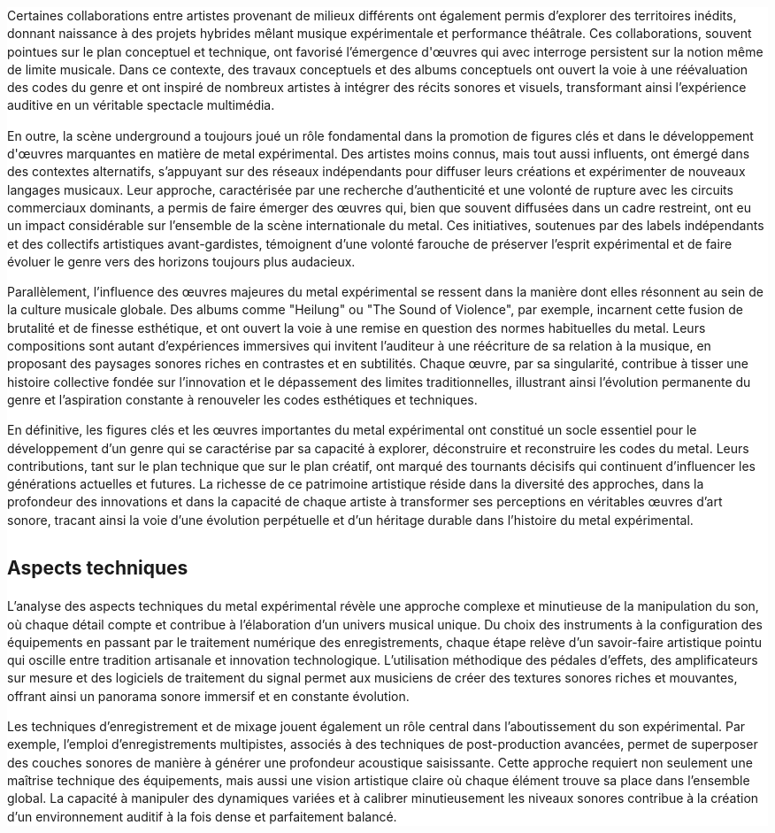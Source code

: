 Certaines collaborations entre artistes provenant de milieux différents ont également permis d’explorer des territoires inédits, donnant naissance à des projets hybrides mêlant musique expérimentale et performance théâtrale. Ces collaborations, souvent pointues sur le plan conceptuel et technique, ont favorisé l’émergence d'œuvres qui avec interroge persistent sur la notion même de limite musicale. Dans ce contexte, des travaux conceptuels et des albums conceptuels ont ouvert la voie à une réévaluation des codes du genre et ont inspiré de nombreux artistes à intégrer des récits sonores et visuels, transformant ainsi l’expérience auditive en un véritable spectacle multimédia.

En outre, la scène underground a toujours joué un rôle fondamental dans la promotion de figures clés et dans le développement d'œuvres marquantes en matière de metal expérimental. Des artistes moins connus, mais tout aussi influents, ont émergé dans des contextes alternatifs, s’appuyant sur des réseaux indépendants pour diffuser leurs créations et expérimenter de nouveaux langages musicaux. Leur approche, caractérisée par une recherche d’authenticité et une volonté de rupture avec les circuits commerciaux dominants, a permis de faire émerger des œuvres qui, bien que souvent diffusées dans un cadre restreint, ont eu un impact considérable sur l’ensemble de la scène internationale du metal. Ces initiatives, soutenues par des labels indépendants et des collectifs artistiques avant-gardistes, témoignent d’une volonté farouche de préserver l’esprit expérimental et de faire évoluer le genre vers des horizons toujours plus audacieux.

Parallèlement, l’influence des œuvres majeures du metal expérimental se ressent dans la manière dont elles résonnent au sein de la culture musicale globale. Des albums comme "Heilung" ou "The Sound of Violence", par exemple, incarnent cette fusion de brutalité et de finesse esthétique, et ont ouvert la voie à une remise en question des normes habituelles du metal. Leurs compositions sont autant d’expériences immersives qui invitent l’auditeur à une réécriture de sa relation à la musique, en proposant des paysages sonores riches en contrastes et en subtilités. Chaque œuvre, par sa singularité, contribue à tisser une histoire collective fondée sur l’innovation et le dépassement des limites traditionnelles, illustrant ainsi l’évolution permanente du genre et l’aspiration constante à renouveler les codes esthétiques et techniques.

En définitive, les figures clés et les œuvres importantes du metal expérimental ont constitué un socle essentiel pour le développement d’un genre qui se caractérise par sa capacité à explorer, déconstruire et reconstruire les codes du metal. Leurs contributions, tant sur le plan technique que sur le plan créatif, ont marqué des tournants décisifs qui continuent d’influencer les générations actuelles et futures. La richesse de ce patrimoine artistique réside dans la diversité des approches, dans la profondeur des innovations et dans la capacité de chaque artiste à transformer ses perceptions en véritables œuvres d’art sonore, tracant ainsi la voie d’une évolution perpétuelle et d’un héritage durable dans l’histoire du metal expérimental.


## Aspects techniques

L’analyse des aspects techniques du metal expérimental révèle une approche complexe et minutieuse de la manipulation du son, où chaque détail compte et contribue à l’élaboration d’un univers musical unique. Du choix des instruments à la configuration des équipements en passant par le traitement numérique des enregistrements, chaque étape relève d’un savoir-faire artistique pointu qui oscille entre tradition artisanale et innovation technologique. L’utilisation méthodique des pédales d’effets, des amplificateurs sur mesure et des logiciels de traitement du signal permet aux musiciens de créer des textures sonores riches et mouvantes, offrant ainsi un panorama sonore immersif et en constante évolution.

Les techniques d’enregistrement et de mixage jouent également un rôle central dans l’aboutissement du son expérimental. Par exemple, l’emploi d’enregistrements multipistes, associés à des techniques de post-production avancées, permet de superposer des couches sonores de manière à générer une profondeur acoustique saisissante. Cette approche requiert non seulement une maîtrise technique des équipements, mais aussi une vision artistique claire où chaque élément trouve sa place dans l’ensemble global. La capacité à manipuler des dynamiques variées et à calibrer minutieusement les niveaux sonores contribue à la création d’un environnement auditif à la fois dense et parfaitement balancé.
